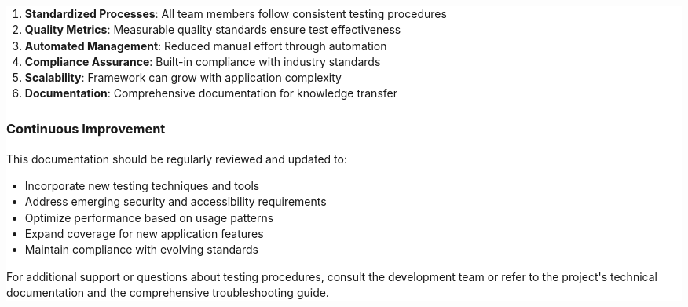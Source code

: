 1. **Standardized Processes**: All team members follow consistent testing procedures
2. **Quality Metrics**: Measurable quality standards ensure test effectiveness
3. **Automated Management**: Reduced manual effort through automation
4. **Compliance Assurance**: Built-in compliance with industry standards
5. **Scalability**: Framework can grow with application complexity
6. **Documentation**: Comprehensive documentation for knowledge transfer

### Continuous Improvement

This documentation should be regularly reviewed and updated to:
- Incorporate new testing techniques and tools
- Address emerging security and accessibility requirements
- Optimize performance based on usage patterns
- Expand coverage for new application features
- Maintain compliance with evolving standards

For additional support or questions about testing procedures, consult the development team or refer to the project's technical documentation and the comprehensive troubleshooting guide.